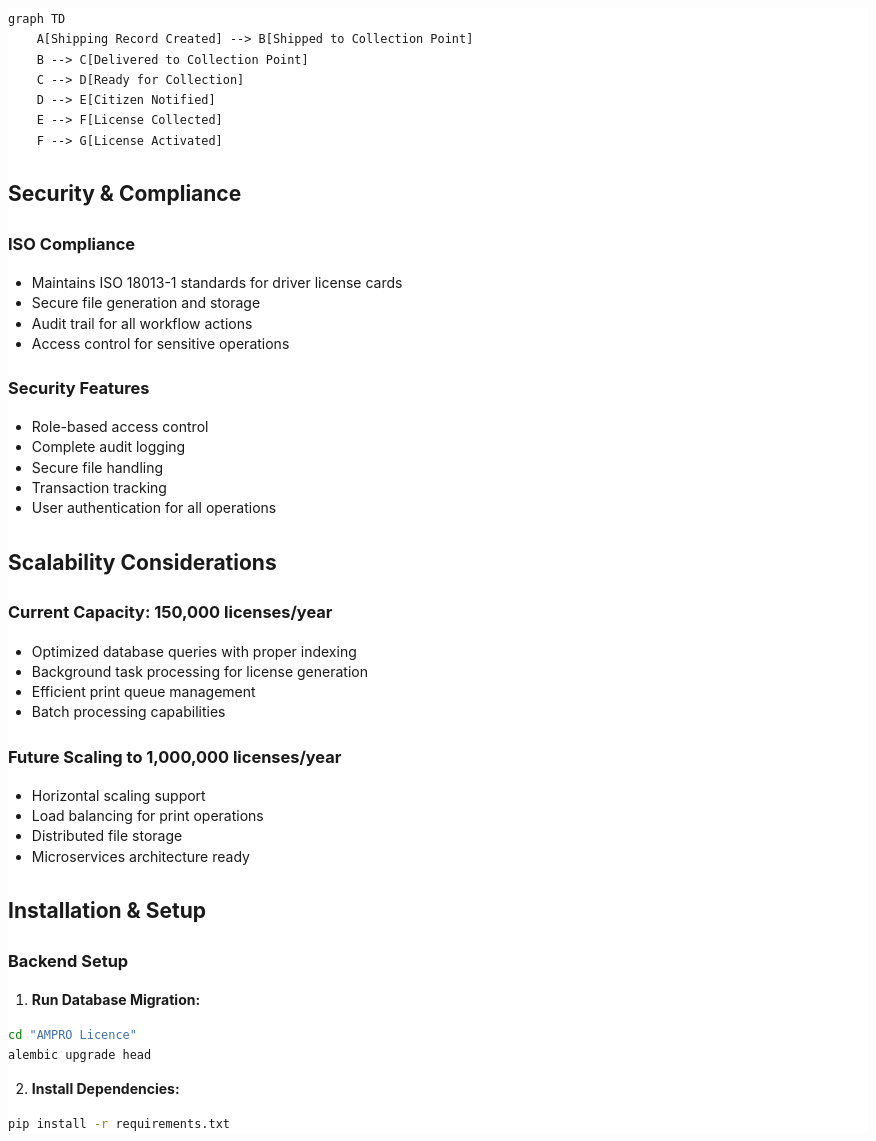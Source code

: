 ```mermaid
graph TD
    A[Shipping Record Created] --> B[Shipped to Collection Point]
    B --> C[Delivered to Collection Point]
    C --> D[Ready for Collection]
    D --> E[Citizen Notified]
    E --> F[License Collected]
    F --> G[License Activated]
```

## Security & Compliance

### ISO Compliance
- Maintains ISO 18013-1 standards for driver license cards
- Secure file generation and storage
- Audit trail for all workflow actions
- Access control for sensitive operations

### Security Features
- Role-based access control
- Complete audit logging
- Secure file handling
- Transaction tracking
- User authentication for all operations

## Scalability Considerations

### Current Capacity: 150,000 licenses/year
- Optimized database queries with proper indexing
- Background task processing for license generation
- Efficient print queue management
- Batch processing capabilities

### Future Scaling to 1,000,000 licenses/year
- Horizontal scaling support
- Load balancing for print operations
- Distributed file storage
- Microservices architecture ready

## Installation & Setup

### Backend Setup

1. **Run Database Migration:**
```bash
cd "AMPRO Licence"
alembic upgrade head
```

2. **Install Dependencies:**
```bash
pip install -r requirements.txt
```
